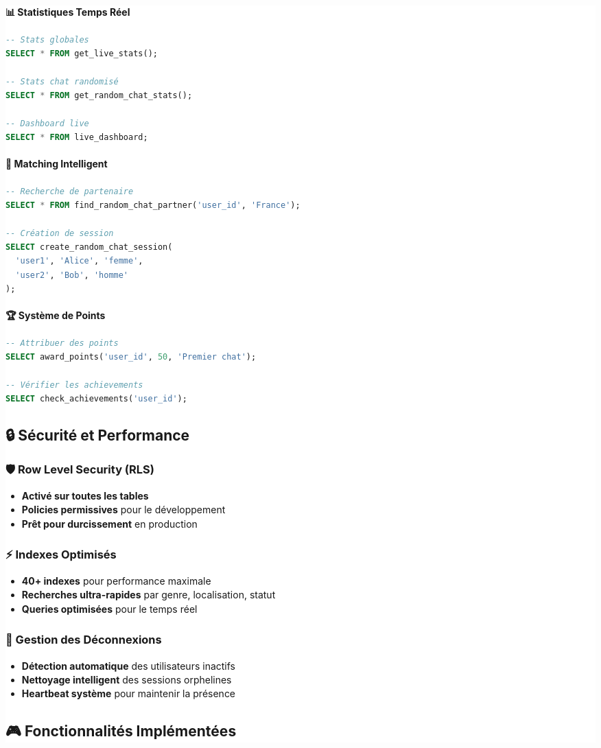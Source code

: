 #### 📊 Statistiques Temps Réel
```sql
-- Stats globales
SELECT * FROM get_live_stats();

-- Stats chat randomisé
SELECT * FROM get_random_chat_stats();

-- Dashboard live
SELECT * FROM live_dashboard;
```

#### 🎯 Matching Intelligent
```sql
-- Recherche de partenaire
SELECT * FROM find_random_chat_partner('user_id', 'France');

-- Création de session
SELECT create_random_chat_session(
  'user1', 'Alice', 'femme',
  'user2', 'Bob', 'homme'
);
```

#### 🏆 Système de Points
```sql
-- Attribuer des points
SELECT award_points('user_id', 50, 'Premier chat');

-- Vérifier les achievements
SELECT check_achievements('user_id');
```

## 🔒 Sécurité et Performance

### 🛡️ Row Level Security (RLS)
- **Activé sur toutes les tables**
- **Policies permissives** pour le développement
- **Prêt pour durcissement** en production

### ⚡ Indexes Optimisés
- **40+ indexes** pour performance maximale
- **Recherches ultra-rapides** par genre, localisation, statut
- **Queries optimisées** pour le temps réel

### 🧹 Gestion des Déconnexions
- **Détection automatique** des utilisateurs inactifs
- **Nettoyage intelligent** des sessions orphelines
- **Heartbeat système** pour maintenir la présence

## 🎮 Fonctionnalités Implémentées
